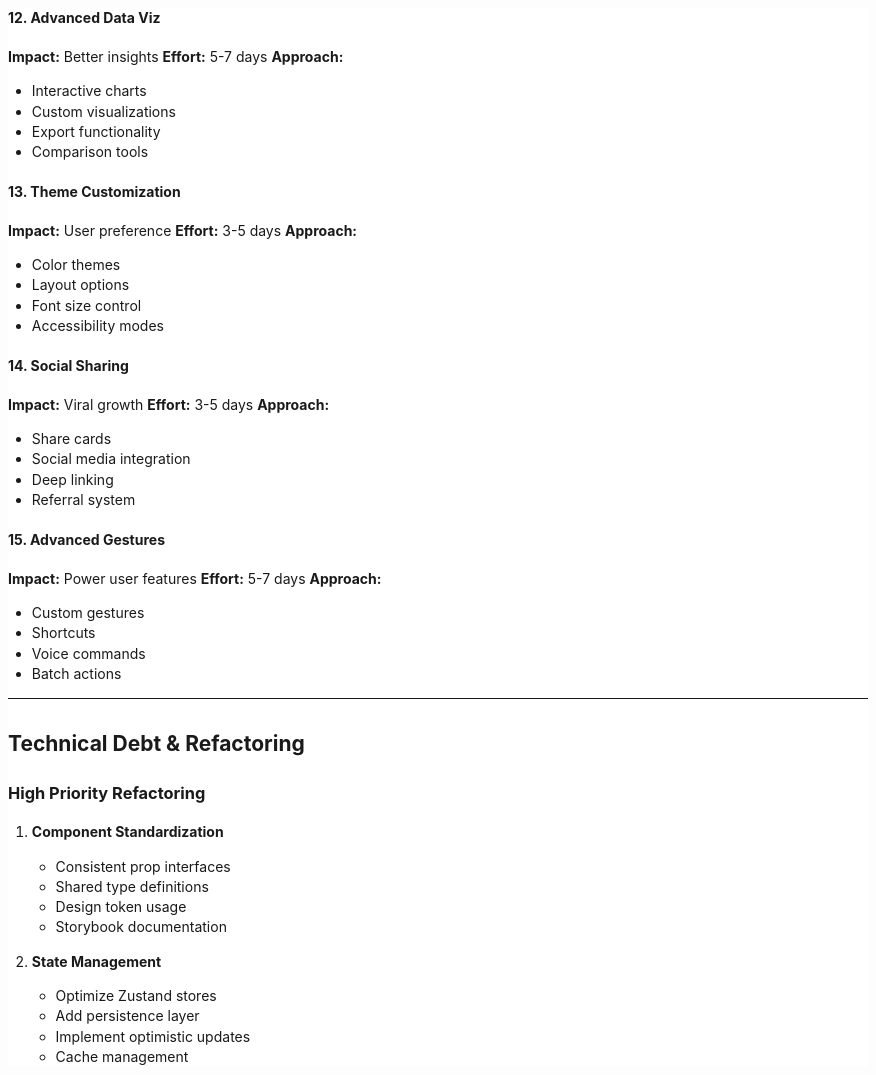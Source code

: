 #### 12. Advanced Data Viz
**Impact:** Better insights
**Effort:** 5-7 days
**Approach:**
- Interactive charts
- Custom visualizations
- Export functionality
- Comparison tools

#### 13. Theme Customization
**Impact:** User preference
**Effort:** 3-5 days
**Approach:**
- Color themes
- Layout options
- Font size control
- Accessibility modes

#### 14. Social Sharing
**Impact:** Viral growth
**Effort:** 3-5 days
**Approach:**
- Share cards
- Social media integration
- Deep linking
- Referral system

#### 15. Advanced Gestures
**Impact:** Power user features
**Effort:** 5-7 days
**Approach:**
- Custom gestures
- Shortcuts
- Voice commands
- Batch actions

---

## Technical Debt & Refactoring

### High Priority Refactoring

1. **Component Standardization**
   - Consistent prop interfaces
   - Shared type definitions
   - Design token usage
   - Storybook documentation

2. **State Management**
   - Optimize Zustand stores
   - Add persistence layer
   - Implement optimistic updates
   - Cache management
